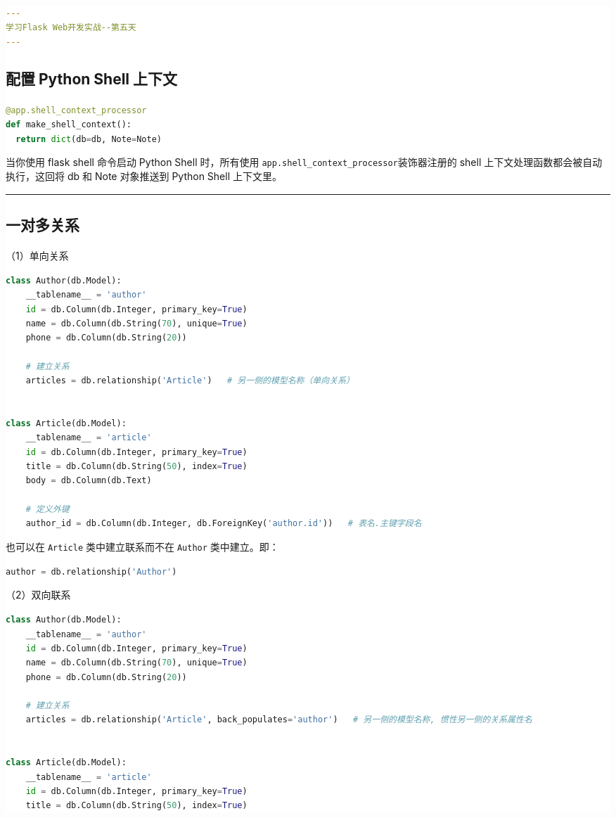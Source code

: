 ```yaml
---
学习Flask Web开发实战--第五天
---
```


## 配置 Python Shell 上下文

```python
@app.shell_context_processor
def make_shell_context():
  return dict(db=db, Note=Note)
```

当你使用 flask shell 命令启动 Python Shell 时，所有使用 `app.shell_context_processor`装饰器注册的 shell 上下文处理函数都会被自动执行，这回将 db 和 Note 对象推送到 Python Shell 上下文里。

---

## 一对多关系

（1）单向关系

```python
class Author(db.Model):
    __tablename__ = 'author'
    id = db.Column(db.Integer, primary_key=True)
    name = db.Column(db.String(70), unique=True)
    phone = db.Column(db.String(20))

    # 建立关系
    articles = db.relationship('Article')   # 另一侧的模型名称（单向关系）


class Article(db.Model):
    __tablename__ = 'article'
    id = db.Column(db.Integer, primary_key=True)
    title = db.Column(db.String(50), index=True)
    body = db.Column(db.Text)

    # 定义外键
    author_id = db.Column(db.Integer, db.ForeignKey('author.id'))   # 表名.主键字段名
```

也可以在 `Article` 类中建立联系而不在 `Author` 类中建立。即：

```python
author = db.relationship('Author')
```

（2）双向联系

```python
class Author(db.Model):
    __tablename__ = 'author'
    id = db.Column(db.Integer, primary_key=True)
    name = db.Column(db.String(70), unique=True)
    phone = db.Column(db.String(20))

    # 建立关系
    articles = db.relationship('Article', back_populates='author')   # 另一侧的模型名称, 惯性另一侧的关系属性名


class Article(db.Model):
    __tablename__ = 'article'
    id = db.Column(db.Integer, primary_key=True)
    title = db.Column(db.String(50), index=True)
```